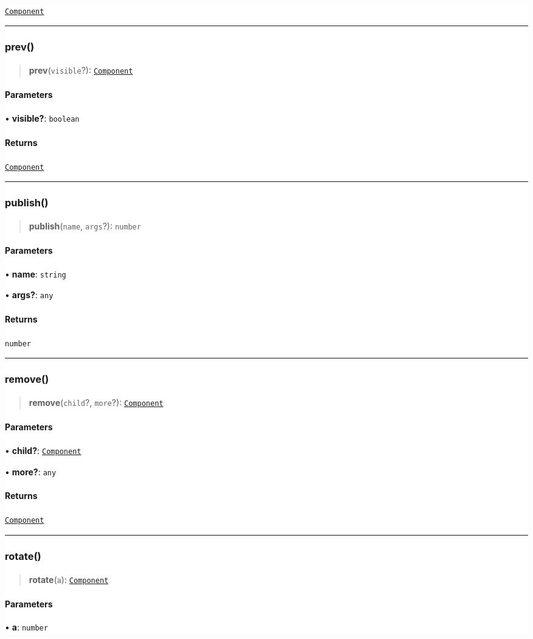 [`Component`](/api/classes/Component)

***

### prev()

> **prev**(`visible`?): [`Component`](/api/classes/Component)

#### Parameters

• **visible?**: `boolean`

#### Returns

[`Component`](/api/classes/Component)

***

### publish()

> **publish**(`name`, `args`?): `number`

#### Parameters

• **name**: `string`

• **args?**: `any`

#### Returns

`number`

***

### remove()

> **remove**(`child`?, `more`?): [`Component`](/api/classes/Component)

#### Parameters

• **child?**: [`Component`](/api/classes/Component)

• **more?**: `any`

#### Returns

[`Component`](/api/classes/Component)

***

### rotate()

> **rotate**(`a`): [`Component`](/api/classes/Component)

#### Parameters

• **a**: `number`
